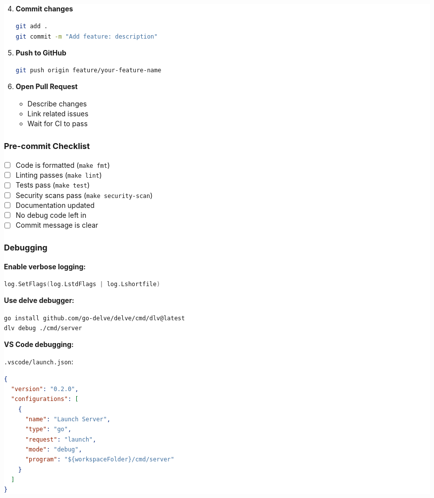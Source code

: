 4. **Commit changes**

   ```bash
   git add .
   git commit -m "Add feature: description"
   ```

5. **Push to GitHub**

   ```bash
   git push origin feature/your-feature-name
   ```

6. **Open Pull Request**
   - Describe changes
   - Link related issues
   - Wait for CI to pass

### Pre-commit Checklist

- [ ] Code is formatted (`make fmt`)
- [ ] Linting passes (`make lint`)
- [ ] Tests pass (`make test`)
- [ ] Security scans pass (`make security-scan`)
- [ ] Documentation updated
- [ ] No debug code left in
- [ ] Commit message is clear

### Debugging

**Enable verbose logging:**

```go
log.SetFlags(log.LstdFlags | log.Lshortfile)
```

**Use delve debugger:**

```bash
go install github.com/go-delve/delve/cmd/dlv@latest
dlv debug ./cmd/server
```

**VS Code debugging:**

`.vscode/launch.json`:

```json
{
  "version": "0.2.0",
  "configurations": [
    {
      "name": "Launch Server",
      "type": "go",
      "request": "launch",
      "mode": "debug",
      "program": "${workspaceFolder}/cmd/server"
    }
  ]
}
```

